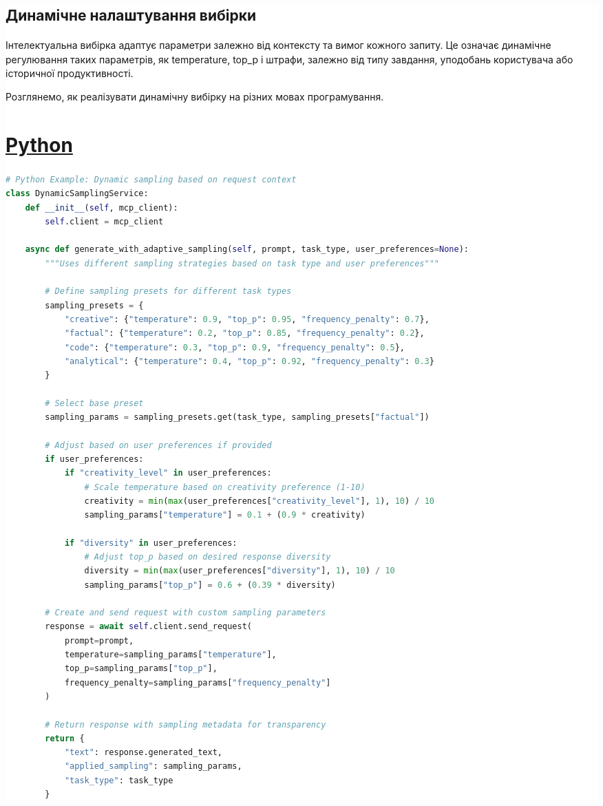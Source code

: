 
## Динамічне налаштування вибірки

Інтелектуальна вибірка адаптує параметри залежно від контексту та вимог кожного запиту. Це означає динамічне регулювання таких параметрів, як temperature, top_p і штрафи, залежно від типу завдання, уподобань користувача або історичної продуктивності.

Розглянемо, як реалізувати динамічну вибірку на різних мовах програмування.

# [Python](../../../../05-AdvancedTopics/mcp-sampling)

```python
# Python Example: Dynamic sampling based on request context
class DynamicSamplingService:
    def __init__(self, mcp_client):
        self.client = mcp_client
        
    async def generate_with_adaptive_sampling(self, prompt, task_type, user_preferences=None):
        """Uses different sampling strategies based on task type and user preferences"""
        
        # Define sampling presets for different task types
        sampling_presets = {
            "creative": {"temperature": 0.9, "top_p": 0.95, "frequency_penalty": 0.7},
            "factual": {"temperature": 0.2, "top_p": 0.85, "frequency_penalty": 0.2},
            "code": {"temperature": 0.3, "top_p": 0.9, "frequency_penalty": 0.5},
            "analytical": {"temperature": 0.4, "top_p": 0.92, "frequency_penalty": 0.3}
        }
        
        # Select base preset
        sampling_params = sampling_presets.get(task_type, sampling_presets["factual"])
        
        # Adjust based on user preferences if provided
        if user_preferences:
            if "creativity_level" in user_preferences:
                # Scale temperature based on creativity preference (1-10)
                creativity = min(max(user_preferences["creativity_level"], 1), 10) / 10
                sampling_params["temperature"] = 0.1 + (0.9 * creativity)
            
            if "diversity" in user_preferences:
                # Adjust top_p based on desired response diversity
                diversity = min(max(user_preferences["diversity"], 1), 10) / 10
                sampling_params["top_p"] = 0.6 + (0.39 * diversity)
        
        # Create and send request with custom sampling parameters
        response = await self.client.send_request(
            prompt=prompt,
            temperature=sampling_params["temperature"],
            top_p=sampling_params["top_p"],
            frequency_penalty=sampling_params["frequency_penalty"]
        )
        
        # Return response with sampling metadata for transparency
        return {
            "text": response.generated_text,
            "applied_sampling": sampling_params,
            "task_type": task_type
        }
```
